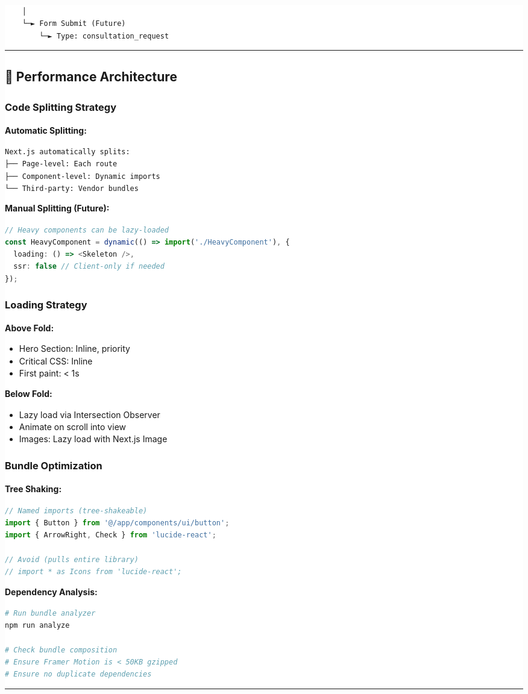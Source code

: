 ```
    │
    └─► Form Submit (Future)
        └─► Type: consultation_request
```

---

## 🚀 Performance Architecture

### Code Splitting Strategy

**Automatic Splitting:**
```
Next.js automatically splits:
├── Page-level: Each route
├── Component-level: Dynamic imports
└── Third-party: Vendor bundles
```

**Manual Splitting (Future):**
```typescript
// Heavy components can be lazy-loaded
const HeavyComponent = dynamic(() => import('./HeavyComponent'), {
  loading: () => <Skeleton />,
  ssr: false // Client-only if needed
});
```

### Loading Strategy

**Above Fold:**
- Hero Section: Inline, priority
- Critical CSS: Inline
- First paint: < 1s

**Below Fold:**
- Lazy load via Intersection Observer
- Animate on scroll into view
- Images: Lazy load with Next.js Image

### Bundle Optimization

**Tree Shaking:**
```typescript
// Named imports (tree-shakeable)
import { Button } from '@/app/components/ui/button';
import { ArrowRight, Check } from 'lucide-react';

// Avoid (pulls entire library)
// import * as Icons from 'lucide-react';
```

**Dependency Analysis:**
```bash
# Run bundle analyzer
npm run analyze

# Check bundle composition
# Ensure Framer Motion is < 50KB gzipped
# Ensure no duplicate dependencies
```

---